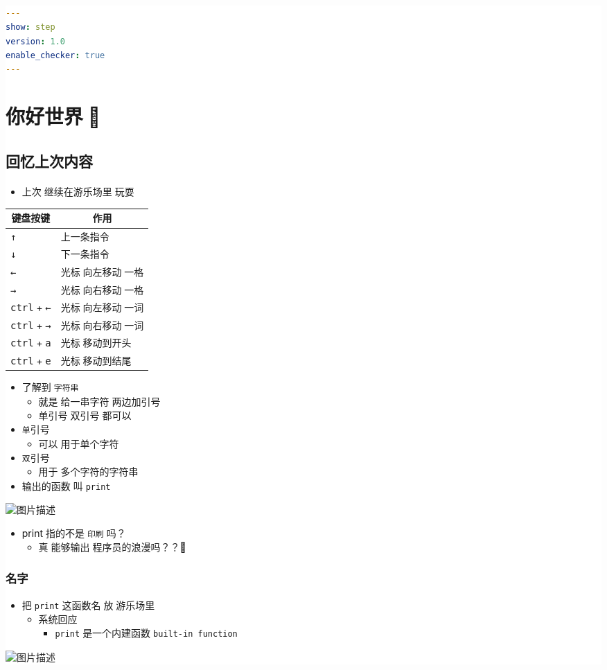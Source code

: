 ```yaml
---
show: step
version: 1.0
enable_checker: true
---
```


# 你好世界 🥊

## 回忆上次内容

- 上次 继续在游乐场里 玩耍

| 键盘按键 | 作用 |
|---|---|
| <kbd>↑</kbd> |  上一条指令 |
| <kbd>↓</kbd> |  下一条指令 |
| <kbd>←</kbd> |  光标 向左移动 一格 |
| <kbd>→</kbd> |  光标 向右移动 一格 |
|<kbd>ctrl</kbd> + <kbd>←</kbd> |  光标 向左移动 一词 |
|<kbd>ctrl</kbd> + <kbd>→</kbd> |  光标 向右移动 一词 |
|  <kbd>ctrl</kbd> + <kbd>a</kbd>|  光标 移动到开头 |
| <kbd>ctrl</kbd> + <kbd>e</kbd> |  光标 移动到结尾 |

- 了解到 `字符串` 
	- 就是 给一串字符 两边加引号
	- 单引号 双引号 都可以 
-  `单`引号
	- 可以 用于单个字符
- `双`引号
	- 用于 多个字符的字符串
- 输出的函数 叫 `print`

![图片描述](https://doc.shiyanlou.com/courses/uid1190679-20230905-1693923358057)

- print 指的不是 `印刷` 吗？
	- 真 能够输出 程序员的浪漫吗？？🤔

### 名字

- 把 `print` 这函数名 放 游乐场里
  - 系统回应
	- `print` 是一个内建函数 `built-in function`

![图片描述](https://doc.shiyanlou.com/courses/uid1190679-20231010-1696923348252)
